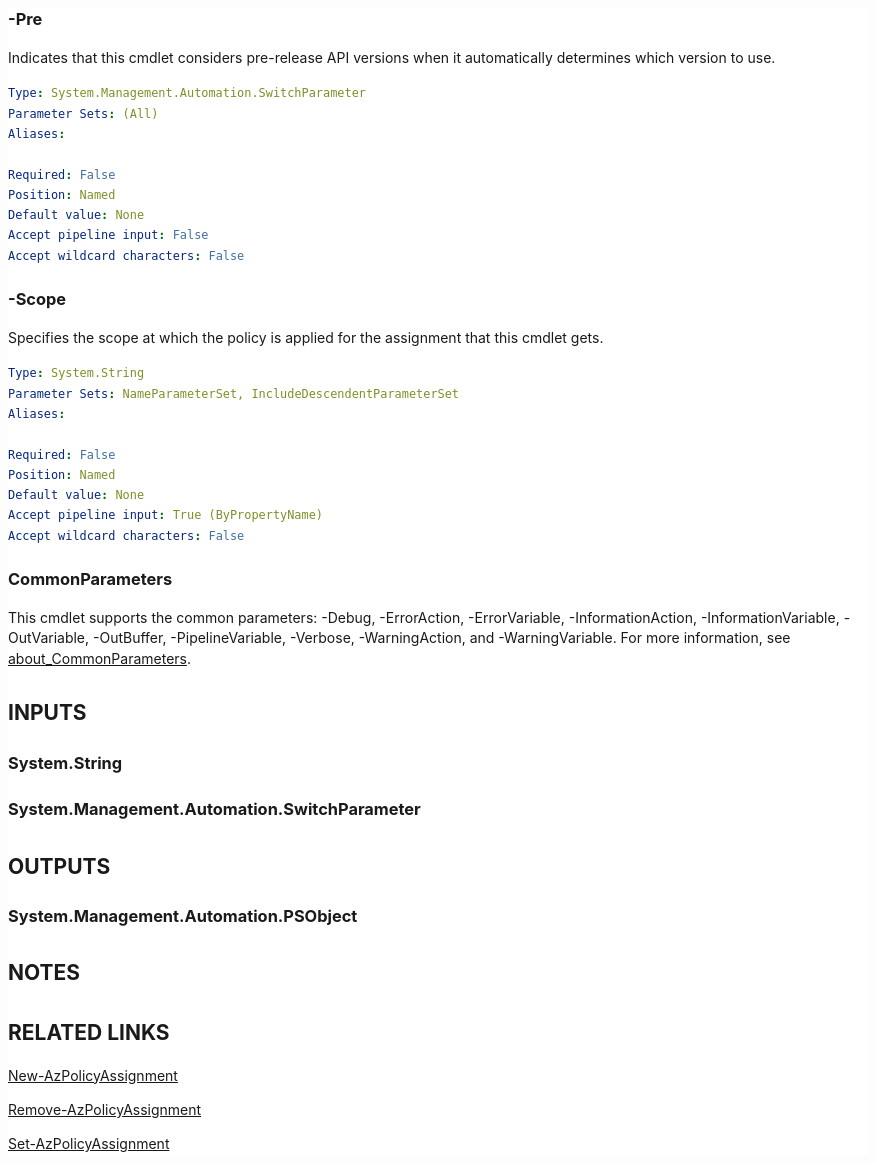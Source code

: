 ### -Pre
Indicates that this cmdlet considers pre-release API versions when it automatically determines which version to use.

```yaml
Type: System.Management.Automation.SwitchParameter
Parameter Sets: (All)
Aliases:

Required: False
Position: Named
Default value: None
Accept pipeline input: False
Accept wildcard characters: False
```

### -Scope
Specifies the scope at which the policy is applied for the assignment that this cmdlet gets.

```yaml
Type: System.String
Parameter Sets: NameParameterSet, IncludeDescendentParameterSet
Aliases:

Required: False
Position: Named
Default value: None
Accept pipeline input: True (ByPropertyName)
Accept wildcard characters: False
```

### CommonParameters
This cmdlet supports the common parameters: -Debug, -ErrorAction, -ErrorVariable, -InformationAction, -InformationVariable, -OutVariable, -OutBuffer, -PipelineVariable, -Verbose, -WarningAction, and -WarningVariable. For more information, see [about_CommonParameters](http://go.microsoft.com/fwlink/?LinkID=113216).

## INPUTS

### System.String

### System.Management.Automation.SwitchParameter

## OUTPUTS

### System.Management.Automation.PSObject

## NOTES

## RELATED LINKS

[New-AzPolicyAssignment](./New-AzPolicyAssignment.md)

[Remove-AzPolicyAssignment](./Remove-AzPolicyAssignment.md)

[Set-AzPolicyAssignment](./Set-AzPolicyAssignment.md)


